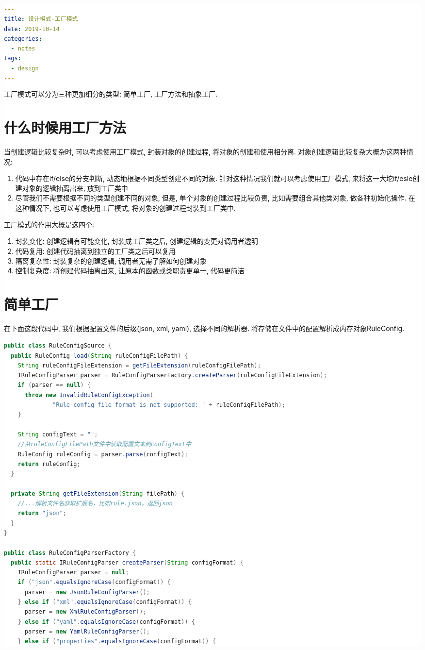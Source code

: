 ```yaml
---
title: 设计模式-工厂模式
date: 2019-10-14
categories:
  - notes
tags:
  - design
---
```


工厂模式可以分为三种更加细分的类型: 简单工厂, 工厂方法和抽象工厂.

# **什么时候用工厂方法**

当创建逻辑比较复杂时, 可以考虑使用工厂模式, 封装对象的创建过程, 将对象的创建和使用相分离. 对象创建逻辑比较复杂大概为这两种情况:

1.  代码中存在if/else的分支判断, 动态地根据不同类型创建不同的对象. 针对这种情况我们就可以考虑使用工厂模式, 来将这一大坨if/esle创建对象的逻辑抽离出来, 放到工厂类中
2.  尽管我们不需要根据不同的类型创建不同的对象, 但是, 单个对象的创建过程比较负责, 比如需要组合其他类对象, 做各种初始化操作. 在这种情况下, 也可以考虑使用工厂模式, 将对象的创建过程封装到工厂类中.

工厂模式的作用大概是这四个:

1.  封装变化: 创建逻辑有可能变化, 封装成工厂类之后, 创建逻辑的变更对调用者透明
2.  代码复用: 创建代码抽离到独立的工厂类之后可以复用
3.  隔离复杂性: 封装复杂的创建逻辑, 调用者无需了解如何创建对象
4.  控制复杂度: 将创建代码抽离出来, 让原本的函数或类职责更单一, 代码更简洁

# 简单工厂

在下面这段代码中, 我们根据配置文件的后缀(json, xml, yaml), 选择不同的解析器. 将存储在文件中的配置解析成内存对象RuleConfig.

```java
public class RuleConfigSource {
  public RuleConfig load(String ruleConfigFilePath) {
    String ruleConfigFileExtension = getFileExtension(ruleConfigFilePath);
    IRuleConfigParser parser = RuleConfigParserFactory.createParser(ruleConfigFileExtension);
    if (parser == null) {
      throw new InvalidRuleConfigException(
              "Rule config file format is not supported: " + ruleConfigFilePath);
    }

    String configText = "";
    //从ruleConfigFilePath文件中读取配置文本到configText中
    RuleConfig ruleConfig = parser.parse(configText);
    return ruleConfig;
  }

  private String getFileExtension(String filePath) {
    //...解析文件名获取扩展名，比如rule.json，返回json
    return "json";
  }
}

public class RuleConfigParserFactory {
  public static IRuleConfigParser createParser(String configFormat) {
    IRuleConfigParser parser = null;
    if ("json".equalsIgnoreCase(configFormat)) {
      parser = new JsonRuleConfigParser();
    } else if ("xml".equalsIgnoreCase(configFormat)) {
      parser = new XmlRuleConfigParser();
    } else if ("yaml".equalsIgnoreCase(configFormat)) {
      parser = new YamlRuleConfigParser();
    } else if ("properties".equalsIgnoreCase(configFormat)) {
```